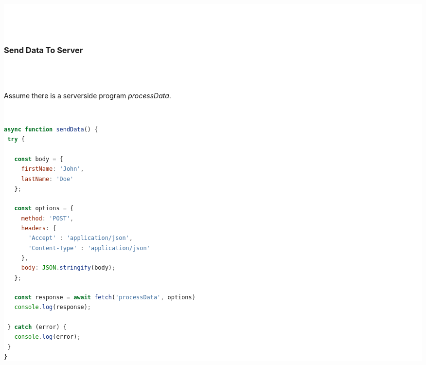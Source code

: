 
<br>
<br>
<br>

### **Send Data To Server**
<br>
<br>

 Assume there is a serverside program _processData_.

 <br>

 ```javascript
async function sendData() {
  try {

    const body = {
      firstName: 'John',
      lastName: 'Doe'
    };

    const options = {
      method: 'POST',
      headers: {
        'Accept' : 'application/json',
        'Content-Type' : 'application/json'
      },
      body: JSON.stringify(body);
    };

    const response = await fetch('processData', options)
    console.log(response);

  } catch (error) {
    console.log(error);
  }
}
 ```
